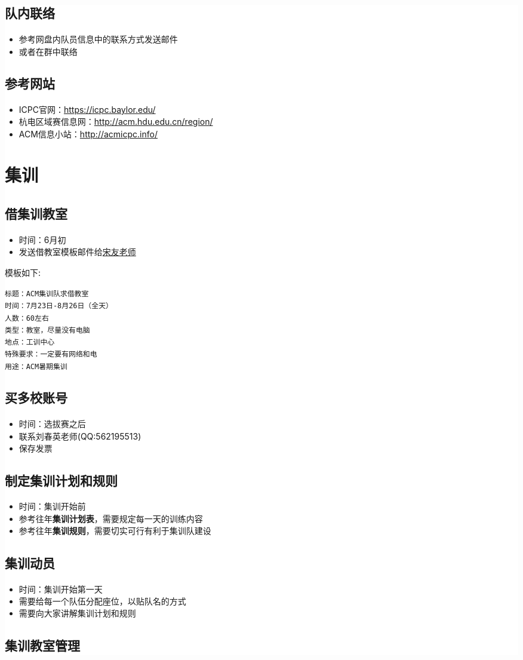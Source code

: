 ## 队内联络

- 参考网盘内队员信息中的联系方式发送邮件
- 或者在群中联络

## 参考网站

- ICPC官网：https://icpc.baylor.edu/
- 杭电区域赛信息网：http://acm.hdu.edu.cn/region/
- ACM信息小站：http://acmicpc.info/

# 集训

## 借集训教室

- 时间：6月初
- 发送借教室模板邮件给[宋友老师](mailto:songyou@buaa.edu.cn)

模板如下:
```
标题：ACM集训队求借教室
时间：7月23日-8月26日（全天）
人数：60左右
类型：教室，尽量没有电脑
地点：工训中心
特殊要求：一定要有网络和电
用途：ACM暑期集训
```

## 买多校账号

- 时间：选拔赛之后
- 联系刘春英老师(QQ:562195513)
- 保存发票

## 制定集训计划和规则

- 时间：集训开始前
- 参考往年**集训计划表**，需要规定每一天的训练内容
- 参考往年**集训规则**，需要切实可行有利于集训队建设

## 集训动员

- 时间：集训开始第一天
- 需要给每一个队伍分配座位，以贴队名的方式
- 需要向大家讲解集训计划和规则

## 集训教室管理
